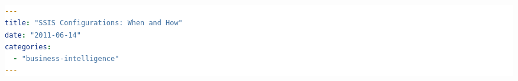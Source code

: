 ```yaml
---
title: "SSIS Configurations: When and How"
date: "2011-06-14"
categories: 
  - "business-intelligence"
---
```

